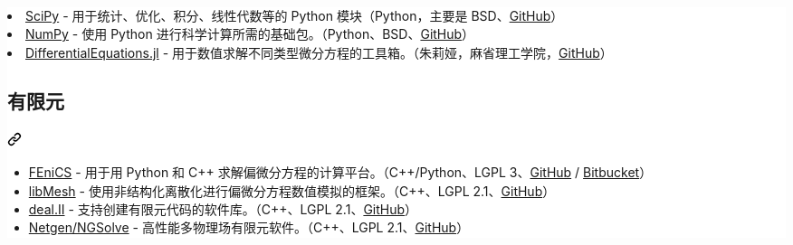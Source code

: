 <li><a href="https://scipy.org" rel="nofollow"><font style="vertical-align: inherit;"><font style="vertical-align: inherit;">SciPy</font></font></a><font style="vertical-align: inherit;"><font style="vertical-align: inherit;"> - 用于统计、优化、积分、线性代数等的 Python 模块（Python，主要是 BSD、</font></font><a href="https://github.com/scipy/scipy/"><font style="vertical-align: inherit;"><font style="vertical-align: inherit;">GitHub</font></font></a><font style="vertical-align: inherit;"><font style="vertical-align: inherit;">）</font></font></li>
<li><a href="https://numpy.org/" rel="nofollow"><font style="vertical-align: inherit;"><font style="vertical-align: inherit;">NumPy</font></font></a><font style="vertical-align: inherit;"><font style="vertical-align: inherit;"> - 使用 Python 进行科学计算所需的基础包。</font><font style="vertical-align: inherit;">（Python、BSD、</font></font><a href="https://github.com/numpy/numpy"><font style="vertical-align: inherit;"><font style="vertical-align: inherit;">GitHub</font></font></a><font style="vertical-align: inherit;"><font style="vertical-align: inherit;">）</font></font></li>
<li><a href="https://diffeq.sciml.ai/" rel="nofollow"><font style="vertical-align: inherit;"><font style="vertical-align: inherit;">DifferentialEquations.jl</font></font></a><font style="vertical-align: inherit;"><font style="vertical-align: inherit;"> - 用于数值求解不同类型微分方程的工具箱。</font><font style="vertical-align: inherit;">（朱莉娅，麻省理工学院，</font></font><a href="https://github.com/SciML/DifferentialEquations.jl"><font style="vertical-align: inherit;"><font style="vertical-align: inherit;">GitHub</font></font></a><font style="vertical-align: inherit;"><font style="vertical-align: inherit;">）</font></font></li>
</ul>
<div class="markdown-heading" dir="auto"><h2 tabindex="-1" class="heading-element" dir="auto"><font style="vertical-align: inherit;"><font style="vertical-align: inherit;">有限元</font></font></h2><a id="user-content-finite-elements" class="anchor-element" aria-label="永久链接：有限元" href="#finite-elements"><svg class="octicon octicon-link" viewBox="0 0 16 16" version="1.1" width="16" height="16" aria-hidden="true"><path d="m7.775 3.275 1.25-1.25a3.5 3.5 0 1 1 4.95 4.95l-2.5 2.5a3.5 3.5 0 0 1-4.95 0 .751.751 0 0 1 .018-1.042.751.751 0 0 1 1.042-.018 1.998 1.998 0 0 0 2.83 0l2.5-2.5a2.002 2.002 0 0 0-2.83-2.83l-1.25 1.25a.751.751 0 0 1-1.042-.018.751.751 0 0 1-.018-1.042Zm-4.69 9.64a1.998 1.998 0 0 0 2.83 0l1.25-1.25a.751.751 0 0 1 1.042.018.751.751 0 0 1 .018 1.042l-1.25 1.25a3.5 3.5 0 1 1-4.95-4.95l2.5-2.5a3.5 3.5 0 0 1 4.95 0 .751.751 0 0 1-.018 1.042.751.751 0 0 1-1.042.018 1.998 1.998 0 0 0-2.83 0l-2.5 2.5a1.998 1.998 0 0 0 0 2.83Z"></path></svg></a></div>
<ul dir="auto">
<li><a href="https://fenicsproject.org" rel="nofollow"><font style="vertical-align: inherit;"><font style="vertical-align: inherit;">FEniCS</font></font></a><font style="vertical-align: inherit;"><font style="vertical-align: inherit;"> - 用于用 Python 和 C++ 求解偏微分方程的计算平台。</font><font style="vertical-align: inherit;">（C++/Python、LGPL 3、</font></font><a href="https://github.com/FEniCS"><font style="vertical-align: inherit;"><font style="vertical-align: inherit;">GitHub</font></font></a><font style="vertical-align: inherit;"><font style="vertical-align: inherit;"> / </font></font><a href="https://bitbucket.org/fenics-project/" rel="nofollow"><font style="vertical-align: inherit;"><font style="vertical-align: inherit;">Bitbucket</font></font></a><font style="vertical-align: inherit;"><font style="vertical-align: inherit;">）</font></font></li>
<li><a href="https://libmesh.github.io" rel="nofollow"><font style="vertical-align: inherit;"><font style="vertical-align: inherit;">libMesh</font></font></a><font style="vertical-align: inherit;"><font style="vertical-align: inherit;"> - 使用非结构化离散化进行偏微分方程数值模拟的框架。</font><font style="vertical-align: inherit;">（C++、LGPL 2.1、</font></font><a href="https://github.com/libMesh/libmesh"><font style="vertical-align: inherit;"><font style="vertical-align: inherit;">GitHub</font></font></a><font style="vertical-align: inherit;"><font style="vertical-align: inherit;">）</font></font></li>
<li><a href="https://dealii.org" rel="nofollow"><font style="vertical-align: inherit;"><font style="vertical-align: inherit;">deal.II</font></font></a><font style="vertical-align: inherit;"><font style="vertical-align: inherit;"> - 支持创建有限元代码的软件库。</font><font style="vertical-align: inherit;">（C++、LGPL 2.1、</font></font><a href="https://github.com/dealii/dealii"><font style="vertical-align: inherit;"><font style="vertical-align: inherit;">GitHub</font></font></a><font style="vertical-align: inherit;"><font style="vertical-align: inherit;">）</font></font></li>
<li><a href="https://ngsolve.org" rel="nofollow"><font style="vertical-align: inherit;"><font style="vertical-align: inherit;">Netgen/NGSolve</font></font></a><font style="vertical-align: inherit;"><font style="vertical-align: inherit;"> - 高性能多物理场有限元软件。</font><font style="vertical-align: inherit;">（C++、LGPL 2.1、</font></font><a href="https://github.com/NGSolve/netgen"><font style="vertical-align: inherit;"><font style="vertical-align: inherit;">GitHub</font></font></a><font style="vertical-align: inherit;"><font style="vertical-align: inherit;">）</font></font></li>